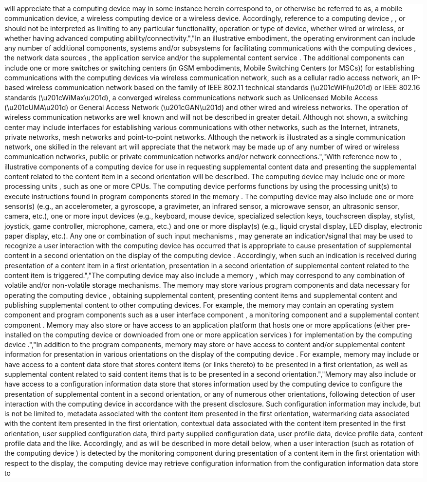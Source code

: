 will appreciate that a computing device may in some instance herein correspond to, or otherwise be referred to as, a mobile communication device, a wireless computing device or a wireless device. Accordingly, reference to a computing device , ,  or  should not be interpreted as limiting to any particular functionality, operation or type of device, whether wired or wireless, or whether having advanced computing ability\/connectivity.","In an illustrative embodiment, the operating environment  can include any number of additional components, systems and\/or subsystems for facilitating communications with the computing devices , the network data sources , the application service  and\/or the supplemental content service . The additional components can include one or more switches or switching centers (in GSM embodiments, Mobile Switching Centers (or MSCs)) for establishing communications with the computing devices  via wireless communication network, such as a cellular radio access network, an IP-based wireless communication network based on the family of IEEE 802.11 technical standards (\u201cWiFi\u201d) or IEEE 802.16 standards (\u201cWiMax\u201d), a converged wireless communications network such as Unlicensed Mobile Access (\u201cUMA\u201d) or General Access Network (\u201cGAN\u201d) and other wired and wireless networks. The operation of wireless communication networks are well known and will not be described in greater detail. Although not shown, a switching center may include interfaces for establishing various communications with other networks, such as the Internet, intranets, private networks, mesh networks and point-to-point networks. Although the network  is illustrated as a single communication network, one skilled in the relevant art will appreciate that the network may be made up of any number of wired or wireless communication networks, public or private communication networks and\/or network connections.","With reference now to , illustrative components of a computing device  for use in requesting supplemental content data and presenting the supplemental content related to the content item in a second orientation will be described. The computing device  may include one or more processing units , such as one or more CPUs. The computing device  performs functions by using the processing unit(s)  to execute instructions found in program components stored in the memory . The computing device  may also include one or more sensor(s)  (e.g., an accelerometer, a gyroscope, a gravimeter, an infrared sensor, a microwave sensor, an ultrasonic sensor, camera, etc.), one or more input devices  (e.g., keyboard, mouse device, specialized selection keys, touchscreen display, stylist, joystick, game controller, microphone, camera, etc.) and one or more display(s)  (e.g., liquid crystal display, LED display, electronic paper display, etc.). Any one or combination of such input mechanisms ,  may generate an indication\/signal that may be used to recognize a user interaction with the computing device  has occurred that is appropriate to cause presentation of supplemental content in a second orientation on the display  of the computing device . Accordingly, when such an indication is received during presentation of a content item in a first orientation, presentation in a second orientation of supplemental content related to the content item is triggered.","The computing device  may also include a memory , which may correspond to any combination of volatile and\/or non-volatile storage mechanisms. The memory  may store various program components and data necessary for operating the computing device , obtaining supplemental content, presenting content items and supplemental content and publishing supplemental content to other computing devices. For example, the memory  may contain an operating system component  and program components such as a user interface component , a monitoring component  and a supplemental content component . Memory  may also store or have access to an application platform  that hosts one or more applications (either pre-installed on the computing device  or downloaded from one or more application services ) for implementation by the computing device .","In addition to the program components, memory  may store or have access to content and\/or supplemental content information for presentation in various orientations on the display  of the computing device . For example, memory  may include or have access to a content data store  that stores content items (or links thereto) to be presented in a first orientation, as well as supplemental content related to said content items that is to be presented in a second orientation.","Memory  may also include or have access to a configuration information data store  that stores information used by the computing device  to configure the presentation of supplemental content in a second orientation, or any of numerous other orientations, following detection of user interaction with the computing device  in accordance with the present disclosure. Such configuration information may include, but is not be limited to, metadata associated with the content item presented in the first orientation, watermarking data associated with the content item presented in the first orientation, contextual data associated with the content item presented in the first orientation, user supplied configuration data, third party supplied configuration data, user profile data, device profile data, content profile data and the like. Accordingly, and as will be described in more detail below, when a user interaction (such as rotation of the computing device ) is detected by the monitoring component  during presentation of a content item in the first orientation with respect to the display, the computing device  may retrieve configuration information from the configuration information data store  to